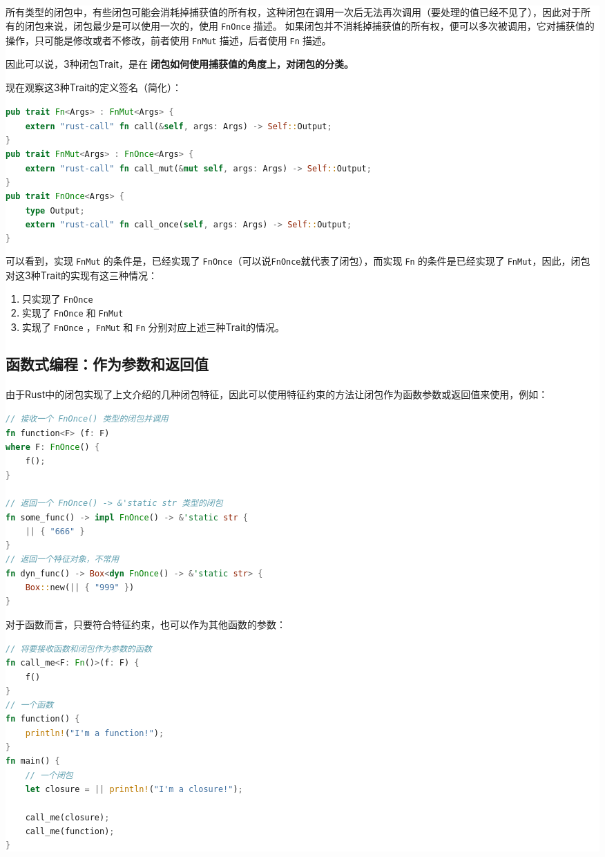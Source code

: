 所有类型的闭包中，有些闭包可能会消耗掉捕获值的所有权，这种闭包在调用一次后无法再次调用（要处理的值已经不见了），因此对于所有的闭包来说，闭包最少是可以使用一次的，使用 `FnOnce` 描述。
如果闭包并不消耗掉捕获值的所有权，便可以多次被调用，它对捕获值的操作，只可能是修改或者不修改，前者使用 `FnMut` 描述，后者使用 `Fn` 描述。

因此可以说，3种闭包Trait，是在 **闭包如何使用捕获值的角度上，对闭包的分类。**

现在观察这3种Trait的定义签名（简化）：
```rust
pub trait Fn<Args> : FnMut<Args> {
    extern "rust-call" fn call(&self, args: Args) -> Self::Output;
}
pub trait FnMut<Args> : FnOnce<Args> {
    extern "rust-call" fn call_mut(&mut self, args: Args) -> Self::Output;
}
pub trait FnOnce<Args> {
    type Output;
    extern "rust-call" fn call_once(self, args: Args) -> Self::Output;
}
```
可以看到，实现 `FnMut` 的条件是，已经实现了 `FnOnce`（可以说`FnOnce`就代表了闭包），而实现 `Fn` 的条件是已经实现了 `FnMut`，因此，闭包对这3种Trait的实现有这三种情况：
1. 只实现了 `FnOnce`
2. 实现了 `FnOnce` 和 `FnMut`
3. 实现了 `FnOnce` ，`FnMut` 和 `Fn`
分别对应上述三种Trait的情况。


## 函数式编程：作为参数和返回值

由于Rust中的闭包实现了上文介绍的几种闭包特征，因此可以使用特征约束的方法让闭包作为函数参数或返回值来使用，例如：
```rust
// 接收一个 FnOnce() 类型的闭包并调用
fn function<F> (f: F) 
where F: FnOnce() {
	f();
}

// 返回一个 FnOnce() -> &'static str 类型的闭包
fn some_func() -> impl FnOnce() -> &'static str {  
    || { "666" }  
}
// 返回一个特征对象，不常用
fn dyn_func() -> Box<dyn FnOnce() -> &'static str> {
	Box::new(|| { "999" })  
}
```
对于函数而言，只要符合特征约束，也可以作为其他函数的参数：
```rust
// 将要接收函数和闭包作为参数的函数
fn call_me<F: Fn()>(f: F) {
    f()
}
// 一个函数
fn function() {
    println!("I'm a function!");
}
fn main() {
	// 一个闭包
    let closure = || println!("I'm a closure!");
    
    call_me(closure);
    call_me(function);
}
```
